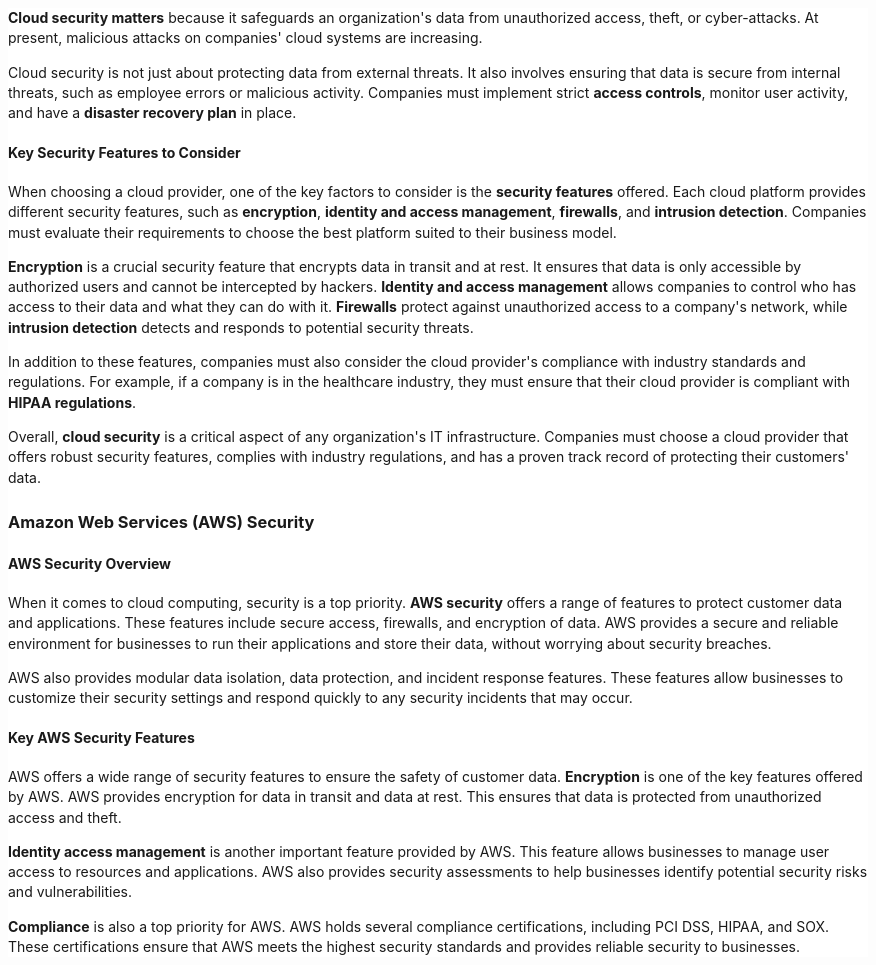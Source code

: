 **Cloud security matters** because it safeguards an organization's data from unauthorized access, theft, or cyber-attacks. At present, malicious attacks on companies' cloud systems are increasing.

Cloud security is not just about protecting data from external threats. It also involves ensuring that data is secure from internal threats, such as employee errors or malicious activity. Companies must implement strict **access controls**, monitor user activity, and have a **disaster recovery plan** in place.

#### Key Security Features to Consider

When choosing a cloud provider, one of the key factors to consider is the **security features** offered. Each cloud platform provides different security features, such as **encryption**, **identity and access management**, **firewalls**, and **intrusion detection**. Companies must evaluate their requirements to choose the best platform suited to their business model.

**Encryption** is a crucial security feature that encrypts data in transit and at rest. It ensures that data is only accessible by authorized users and cannot be intercepted by hackers. **Identity and access management** allows companies to control who has access to their data and what they can do with it. **Firewalls** protect against unauthorized access to a company's network, while **intrusion detection** detects and responds to potential security threats.

In addition to these features, companies must also consider the cloud provider's compliance with industry standards and regulations. For example, if a company is in the healthcare industry, they must ensure that their cloud provider is compliant with **HIPAA regulations**.

Overall, **cloud security** is a critical aspect of any organization's IT infrastructure. Companies must choose a cloud provider that offers robust security features, complies with industry regulations, and has a proven track record of protecting their customers' data.

### Amazon Web Services (AWS) Security

#### AWS Security Overview

When it comes to cloud computing, security is a top priority. **AWS security** offers a range of features to protect customer data and applications. These features include secure access, firewalls, and encryption of data. AWS provides a secure and reliable environment for businesses to run their applications and store their data, without worrying about security breaches.

AWS also provides modular data isolation, data protection, and incident response features. These features allow businesses to customize their security settings and respond quickly to any security incidents that may occur.

#### Key AWS Security Features

AWS offers a wide range of security features to ensure the safety of customer data. **Encryption** is one of the key features offered by AWS. AWS provides encryption for data in transit and data at rest. This ensures that data is protected from unauthorized access and theft.

**Identity access management** is another important feature provided by AWS. This feature allows businesses to manage user access to resources and applications. AWS also provides security assessments to help businesses identify potential security risks and vulnerabilities.

**Compliance** is also a top priority for AWS. AWS holds several compliance certifications, including PCI DSS, HIPAA, and SOX. These certifications ensure that AWS meets the highest security standards and provides reliable security to businesses.
